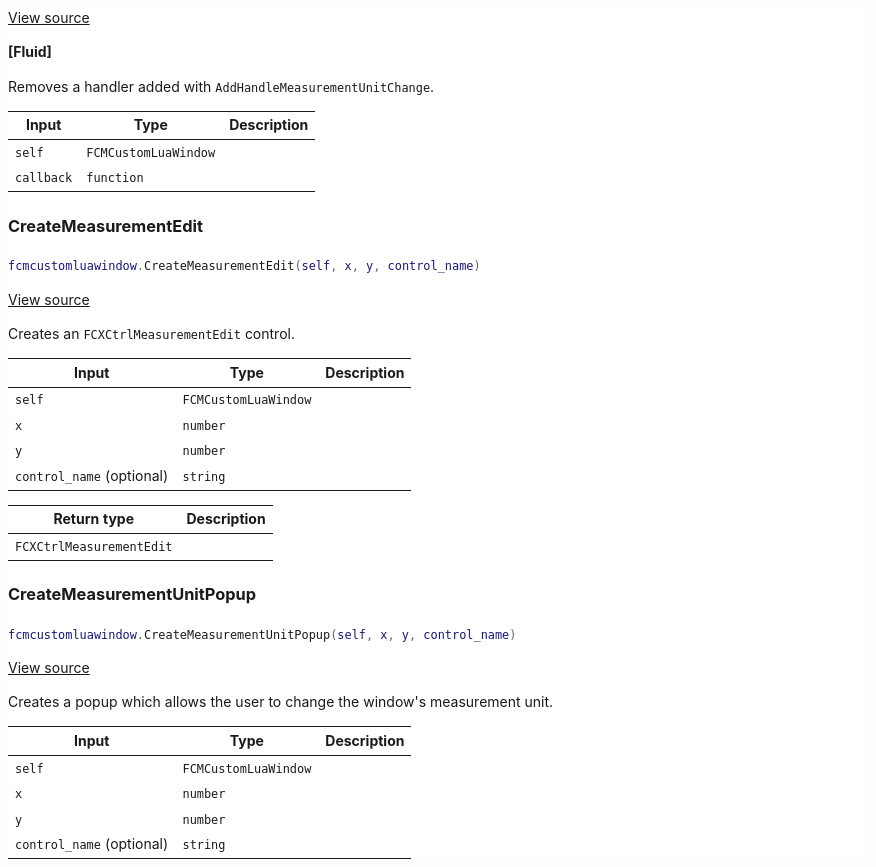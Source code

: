 [View source](https://github.com/finale-lua/lua-scripts/tree/refs/heads/RGP/add-hashes-to-deploy-yml/src/mixin/FCMCustomLuaWindow.lua#L1107)

**[Fluid]**

Removes a handler added with `AddHandleMeasurementUnitChange`.

| Input | Type | Description |
| ----- | ---- | ----------- |
| `self` | `FCMCustomLuaWindow` |  |
| `callback` | `function` |  |

### CreateMeasurementEdit

```lua
fcmcustomluawindow.CreateMeasurementEdit(self, x, y, control_name)
```

[View source](https://github.com/finale-lua/lua-scripts/tree/refs/heads/RGP/add-hashes-to-deploy-yml/src/mixin/FCMCustomLuaWindow.lua#L1128)

Creates an `FCXCtrlMeasurementEdit` control.

| Input | Type | Description |
| ----- | ---- | ----------- |
| `self` | `FCMCustomLuaWindow` |  |
| `x` | `number` |  |
| `y` | `number` |  |
| `control_name` (optional) | `string` |  |

| Return type | Description |
| ----------- | ----------- |
| `FCXCtrlMeasurementEdit` |  |

### CreateMeasurementUnitPopup

```lua
fcmcustomluawindow.CreateMeasurementUnitPopup(self, x, y, control_name)
```

[View source](https://github.com/finale-lua/lua-scripts/tree/refs/heads/RGP/add-hashes-to-deploy-yml/src/mixin/FCMCustomLuaWindow.lua#L1148)

Creates a popup which allows the user to change the window's measurement unit.

| Input | Type | Description |
| ----- | ---- | ----------- |
| `self` | `FCMCustomLuaWindow` |  |
| `x` | `number` |  |
| `y` | `number` |  |
| `control_name` (optional) | `string` |  |

